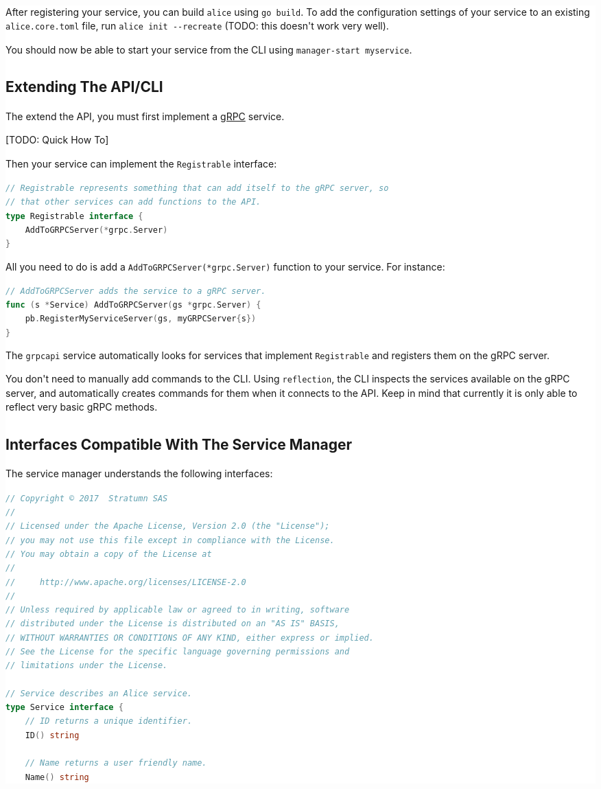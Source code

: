 
After registering your service, you can build `alice` using `go build`. To add
the configuration settings of your service to an existing `alice.core.toml`
file, run `alice init --recreate` (TODO: this doesn't work very well).

You should now be able to start your service from the CLI using
`manager-start myservice`.

## Extending The API/CLI

The extend the API, you must first implement a [gRPC](https://grpc.io) service.

[TODO: Quick How To]

Then your service can implement the `Registrable` interface:

```go
// Registrable represents something that can add itself to the gRPC server, so
// that other services can add functions to the API.
type Registrable interface {
	AddToGRPCServer(*grpc.Server)
}
```

All you need to do is add a `AddToGRPCServer(*grpc.Server)` function to your
service. For instance:

```go
// AddToGRPCServer adds the service to a gRPC server.
func (s *Service) AddToGRPCServer(gs *grpc.Server) {
	pb.RegisterMyServiceServer(gs, myGRPCServer{s})
}
```

The `grpcapi` service automatically looks for services that implement
`Registrable` and registers them on the gRPC server.

You don't need to manually add commands to the CLI. Using `reflection`, the CLI
inspects the services available on the gRPC server, and automatically creates
commands for them when it connects to the API. Keep in mind that currently it
is only able to reflect very basic gRPC methods.

## Interfaces Compatible With The Service Manager

The service manager understands the following interfaces:

```go
// Copyright © 2017  Stratumn SAS
//
// Licensed under the Apache License, Version 2.0 (the "License");
// you may not use this file except in compliance with the License.
// You may obtain a copy of the License at
//
//     http://www.apache.org/licenses/LICENSE-2.0
//
// Unless required by applicable law or agreed to in writing, software
// distributed under the License is distributed on an "AS IS" BASIS,
// WITHOUT WARRANTIES OR CONDITIONS OF ANY KIND, either express or implied.
// See the License for the specific language governing permissions and
// limitations under the License.

// Service describes an Alice service.
type Service interface {
	// ID returns a unique identifier.
	ID() string

	// Name returns a user friendly name.
	Name() string

```
